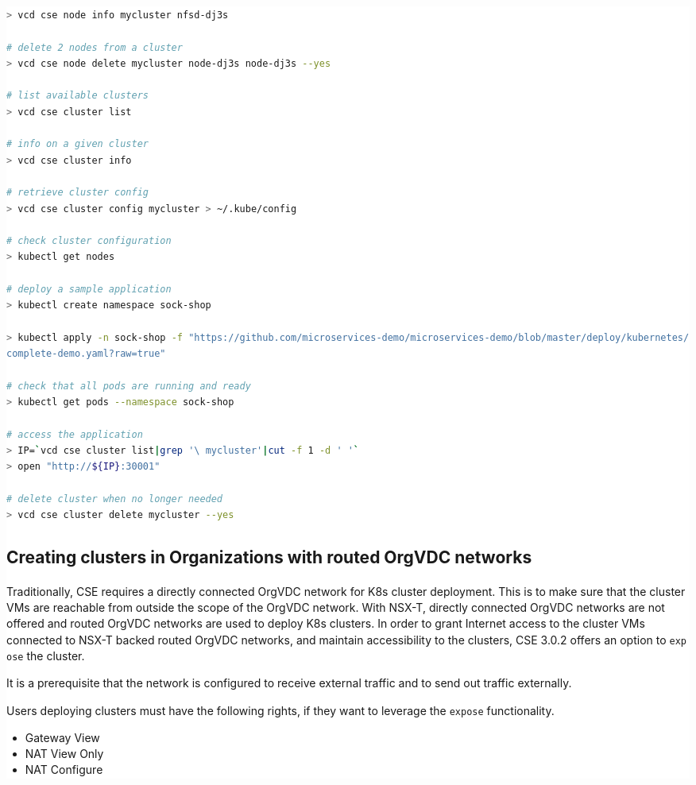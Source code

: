 ```sh
> vcd cse node info mycluster nfsd-dj3s

# delete 2 nodes from a cluster
> vcd cse node delete mycluster node-dj3s node-dj3s --yes

# list available clusters
> vcd cse cluster list

# info on a given cluster
> vcd cse cluster info

# retrieve cluster config
> vcd cse cluster config mycluster > ~/.kube/config

# check cluster configuration
> kubectl get nodes

# deploy a sample application
> kubectl create namespace sock-shop

> kubectl apply -n sock-shop -f "https://github.com/microservices-demo/microservices-demo/blob/master/deploy/kubernetes/complete-demo.yaml?raw=true"

# check that all pods are running and ready
> kubectl get pods --namespace sock-shop

# access the application
> IP=`vcd cse cluster list|grep '\ mycluster'|cut -f 1 -d ' '`
> open "http://${IP}:30001"

# delete cluster when no longer needed
> vcd cse cluster delete mycluster --yes
```

<a name="expose_cluster"></a>
## Creating clusters in Organizations with routed OrgVDC networks

Traditionally, CSE requires a directly connected OrgVDC network for K8s cluster deployment.
This is to make sure that the cluster VMs are reachable from outside the scope of the
OrgVDC network. With NSX-T, directly connected OrgVDC networks are not offered and
routed OrgVDC networks are used to deploy K8s clusters. In order to grant Internet access
to the cluster VMs connected to NSX-T backed routed OrgVDC networks, and maintain
accessibility to the clusters, CSE 3.0.2 offers an option to `expose` the cluster.

It is a prerequisite that the network is configured to receive external traffic and to send
out traffic externally.

Users deploying clusters must have the following rights, if they want to leverage
the `expose` functionality.

* Gateway View
* NAT View Only
* NAT Configure
